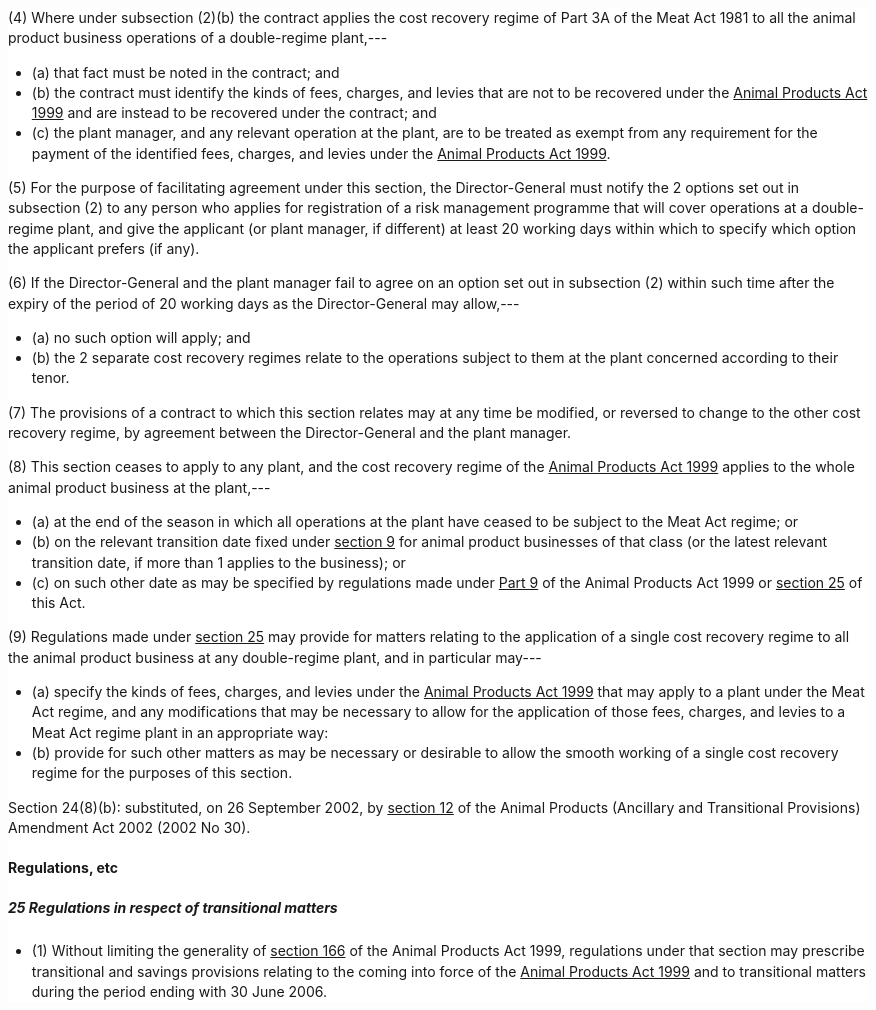 (4) Where under subsection (2)(b) the contract applies the cost recovery regime of Part 3A of the Meat Act 1981 to all the animal product business operations of a double-regime plant,---
  * (a) that fact must be noted in the contract; and
  * (b) the contract must identify the kinds of fees, charges, and levies that are not to be recovered under the [Animal Products Act 1999][119] and are instead to be recovered under the contract; and
  * (c) the plant manager, and any relevant operation at the plant, are to be treated as exempt from any requirement for the payment of the identified fees, charges, and levies under the [Animal Products Act 1999][122].

(5) For the purpose of facilitating agreement under this section, the Director-General must notify the 2 options set out in subsection (2) to any person who applies for registration of a risk management programme that will cover operations at a double-regime plant, and give the applicant (or plant manager, if different) at least 20 working days within which to specify which option the applicant prefers (if any).

(6) If the Director-General and the plant manager fail to agree on an option set out in subsection (2) within such time after the expiry of the period of 20 working days as the Director-General may allow,---
  * (a) no such option will apply; and
  * (b) the 2 separate cost recovery regimes relate to the operations subject to them at the plant concerned according to their tenor.

(7) The provisions of a contract to which this section relates may at any time be modified, or reversed to change to the other cost recovery regime, by agreement between the Director-General and the plant manager.

(8) This section ceases to apply to any plant, and the cost recovery regime of the [Animal Products Act 1999][119] applies to the whole animal product business at the plant,---
  * (a) at the end of the season in which all operations at the plant have ceased to be subject to the Meat Act regime; or
  * (b) on the relevant transition date fixed under [section 9][14] for animal product businesses of that class (or the latest relevant transition date, if more than 1 applies to the business); or
  * (c) on such other date as may be specified by regulations made under [Part 9][154] of the Animal Products Act 1999 or [section 25][39] of this Act.

(9) Regulations made under [section 25][39] may provide for matters relating to the application of a single cost recovery regime to all the animal product business at any double-regime plant, and in particular may---
  * (a) specify the kinds of fees, charges, and levies under the [Animal Products Act 1999][119] that may apply to a plant under the Meat Act regime, and any modifications that may be necessary to allow for the application of those fees, charges, and levies to a Meat Act regime plant in an appropriate way:
  * (b) provide for such other matters as may be necessary or desirable to allow the smooth working of a single cost recovery regime for the purposes of this section.

Section 24(8)(b): substituted, on 26 September 2002, by [section 12][156] of the Animal Products (Ancillary and Transitional Provisions) Amendment Act 2002 (2002 No 30).

#### Regulations, etc

##### 25 Regulations in respect of transitional matters

* (1) Without limiting the generality of [section 166][124] of the Animal Products Act 1999, regulations under that section may prescribe transitional and savings provisions relating to the coming into force of the [Animal Products Act 1999][119] and to transitional matters during the period ending with 30 June 2006\.


[0]: http://www.legislation.govt.nz/act/public/1999/0094/latest/link.aspx?id=DLM195466#DLM195466
[1]: http://www.legislation.govt.nz/act/public/1999/0094/latest/whole.html#DLM36155
[2]: http://www.legislation.govt.nz/act/public/1999/0094/latest/whole.html#DLM36160
[3]: http://www.legislation.govt.nz/act/public/1999/0094/latest/whole.html#DLM36161
[4]: http://www.legislation.govt.nz/act/public/1999/0094/latest/whole.html#DLM36162
[5]: http://www.legislation.govt.nz/act/public/1999/0094/latest/whole.html#DLM36165
[6]: http://www.legislation.govt.nz/act/public/1999/0094/latest/whole.html#DLM36167
[7]: http://www.legislation.govt.nz/act/public/1999/0094/latest/whole.html#DLM36181
[8]: http://www.legislation.govt.nz/act/public/1999/0094/latest/whole.html#DLM36182
[9]: http://www.legislation.govt.nz/act/public/1999/0094/latest/whole.html#DLM36185
[10]: http://www.legislation.govt.nz/act/public/1999/0094/latest/whole.html#DLM36186
[11]: http://www.legislation.govt.nz/act/public/1999/0094/latest/whole.html#DLM36187
[12]: http://www.legislation.govt.nz/act/public/1999/0094/latest/whole.html#DLM36188
[13]: http://www.legislation.govt.nz/act/public/1999/0094/latest/whole.html#DLM36189
[14]: http://www.legislation.govt.nz/act/public/1999/0094/latest/whole.html#DLM36190
[15]: http://www.legislation.govt.nz/act/public/1999/0094/latest/whole.html#DLM36194
[16]: http://www.legislation.govt.nz/act/public/1999/0094/latest/whole.html#DLM36196
[17]: http://www.legislation.govt.nz/act/public/1999/0094/latest/whole.html#DLM36198
[18]: http://www.legislation.govt.nz/act/public/1999/0094/latest/whole.html#DLM36199
[19]: http://www.legislation.govt.nz/act/public/1999/0094/latest/whole.html#DLM37200
[20]: http://www.legislation.govt.nz/act/public/1999/0094/latest/whole.html#DLM37201
[21]: http://www.legislation.govt.nz/act/public/1999/0094/latest/whole.html#DLM37202
[22]: http://www.legislation.govt.nz/act/public/1999/0094/latest/whole.html#DLM37203
[23]: http://www.legislation.govt.nz/act/public/1999/0094/latest/whole.html#DLM37204
[24]: http://www.legislation.govt.nz/act/public/1999/0094/latest/whole.html#DLM37205
[25]: http://www.legislation.govt.nz/act/public/1999/0094/latest/whole.html#DLM37206
[26]: http://www.legislation.govt.nz/act/public/1999/0094/latest/whole.html#DLM37207
[27]: http://www.legislation.govt.nz/act/public/1999/0094/latest/whole.html#DLM37208
[28]: http://www.legislation.govt.nz/act/public/1999/0094/latest/whole.html#DLM37209
[29]: http://www.legislation.govt.nz/act/public/1999/0094/latest/whole.html#DLM37211
[30]: http://www.legislation.govt.nz/act/public/1999/0094/latest/whole.html#DLM37213
[31]: http://www.legislation.govt.nz/act/public/1999/0094/latest/whole.html#DLM37215
[32]: http://www.legislation.govt.nz/act/public/1999/0094/latest/whole.html#DLM37216
[33]: http://www.legislation.govt.nz/act/public/1999/0094/latest/whole.html#DLM37218
[34]: http://www.legislation.govt.nz/act/public/1999/0094/latest/whole.html#DLM37220
[35]: http://www.legislation.govt.nz/act/public/1999/0094/latest/whole.html#DLM37221
[36]: http://www.legislation.govt.nz/act/public/1999/0094/latest/whole.html#DLM37222
[37]: http://www.legislation.govt.nz/act/public/1999/0094/latest/whole.html#DLM37224
[38]: http://www.legislation.govt.nz/act/public/1999/0094/latest/whole.html#DLM37226
[39]: http://www.legislation.govt.nz/act/public/1999/0094/latest/whole.html#DLM37227
[40]: http://www.legislation.govt.nz/act/public/1999/0094/latest/whole.html#DLM37230
[41]: http://www.legislation.govt.nz/act/public/1999/0094/latest/whole.html#DLM37231
[42]: http://www.legislation.govt.nz/act/public/1999/0094/latest/whole.html#DLM37233
[43]: http://www.legislation.govt.nz/act/public/1999/0094/latest/whole.html#DLM37234
[44]: http://www.legislation.govt.nz/act/public/1999/0094/latest/whole.html#DLM37236
[45]: http://www.legislation.govt.nz/act/public/1999/0094/latest/whole.html#DLM37237
[46]: http://www.legislation.govt.nz/act/public/1999/0094/latest/whole.html#DLM37239
[47]: http://www.legislation.govt.nz/act/public/1999/0094/latest/whole.html#DLM37241
[48]: http://www.legislation.govt.nz/act/public/1999/0094/latest/whole.html#DLM37243
[49]: http://www.legislation.govt.nz/act/public/1999/0094/latest/whole.html#DLM37244
[50]: http://www.legislation.govt.nz/act/public/1999/0094/latest/whole.html#DLM37245
[51]: http://www.legislation.govt.nz/act/public/1999/0094/latest/whole.html#DLM37246
[52]: http://www.legislation.govt.nz/act/public/1999/0094/latest/whole.html#DLM37247
[53]: http://www.legislation.govt.nz/act/public/1999/0094/latest/whole.html#DLM37248
[54]: http://www.legislation.govt.nz/act/public/1999/0094/latest/whole.html#DLM37249
[55]: http://www.legislation.govt.nz/act/public/1999/0094/latest/whole.html#DLM37250
[56]: http://www.legislation.govt.nz/act/public/1999/0094/latest/whole.html#DLM37252
[57]: http://www.legislation.govt.nz/act/public/1999/0094/latest/whole.html#DLM37253
[58]: http://www.legislation.govt.nz/act/public/1999/0094/latest/whole.html#DLM37254
[59]: http://www.legislation.govt.nz/act/public/1999/0094/latest/whole.html#DLM37255
[60]: http://www.legislation.govt.nz/act/public/1999/0094/latest/whole.html#DLM37256
[61]: http://www.legislation.govt.nz/act/public/1999/0094/latest/whole.html#DLM37257
[62]: http://www.legislation.govt.nz/act/public/1999/0094/latest/whole.html#DLM37258
[63]: http://www.legislation.govt.nz/act/public/1999/0094/latest/whole.html#DLM37259
[64]: http://www.legislation.govt.nz/act/public/1999/0094/latest/whole.html#DLM37260
[65]: http://www.legislation.govt.nz/act/public/1999/0094/latest/whole.html#DLM37261
[66]: http://www.legislation.govt.nz/act/public/1999/0094/latest/whole.html#DLM37262
[67]: http://www.legislation.govt.nz/act/public/1999/0094/latest/whole.html#DLM37263
[68]: http://www.legislation.govt.nz/act/public/1999/0094/latest/whole.html#DLM37264
[69]: http://www.legislation.govt.nz/act/public/1999/0094/latest/whole.html#DLM37269
[70]: http://www.legislation.govt.nz/act/public/1999/0094/latest/whole.html#DLM37271
[71]: http://www.legislation.govt.nz/act/public/1999/0094/latest/whole.html#DLM37274
[72]: http://www.legislation.govt.nz/act/public/1999/0094/latest/whole.html#DLM37276
[73]: http://www.legislation.govt.nz/act/public/1999/0094/latest/whole.html#DLM37277
[74]: http://www.legislation.govt.nz/act/public/1999/0094/latest/whole.html#DLM37278
[75]: http://www.legislation.govt.nz/act/public/1999/0094/latest/whole.html#DLM37279
[76]: http://www.legislation.govt.nz/act/public/1999/0094/latest/whole.html#DLM37280
[77]: http://www.legislation.govt.nz/act/public/1999/0094/latest/whole.html#DLM37282
[78]: http://www.legislation.govt.nz/act/public/1999/0094/latest/whole.html#DLM37283
[79]: http://www.legislation.govt.nz/act/public/1999/0094/latest/whole.html#DLM37285
[80]: http://www.legislation.govt.nz/act/public/1999/0094/latest/whole.html#DLM37287
[81]: http://www.legislation.govt.nz/act/public/1999/0094/latest/whole.html#DLM37288
[82]: http://www.legislation.govt.nz/act/public/1999/0094/latest/whole.html#DLM37291
[83]: http://www.legislation.govt.nz/act/public/1999/0094/latest/whole.html#DLM37293
[84]: http://www.legislation.govt.nz/act/public/1999/0094/latest/whole.html#DLM37295
[85]: http://www.legislation.govt.nz/act/public/1999/0094/latest/whole.html#DLM37297
[86]: http://www.legislation.govt.nz/act/public/1999/0094/latest/whole.html#DLM37299
[87]: http://www.legislation.govt.nz/act/public/1999/0094/latest/whole.html#DLM37501
[88]: http://www.legislation.govt.nz/act/public/1999/0094/latest/whole.html#DLM37503
[89]: http://www.legislation.govt.nz/act/public/1999/0094/latest/whole.html#DLM37505
[90]: http://www.legislation.govt.nz/act/public/1999/0094/latest/whole.html#DLM37507
[91]: http://www.legislation.govt.nz/act/public/1999/0094/latest/whole.html#DLM37509
[92]: http://www.legislation.govt.nz/act/public/1999/0094/latest/whole.html#DLM37511
[93]: http://www.legislation.govt.nz/act/public/1999/0094/latest/whole.html#DLM37513
[94]: http://www.legislation.govt.nz/act/public/1999/0094/latest/whole.html#DLM37515
[95]: http://www.legislation.govt.nz/act/public/1999/0094/latest/whole.html#DLM37518
[96]: http://www.legislation.govt.nz/act/public/1999/0094/latest/whole.html#DLM37520
[97]: http://www.legislation.govt.nz/act/public/1999/0094/latest/whole.html#DLM37522
[98]: http://www.legislation.govt.nz/act/public/1999/0094/latest/whole.html#DLM37524
[99]: http://www.legislation.govt.nz/act/public/1999/0094/latest/whole.html#DLM37526
[100]: http://www.legislation.govt.nz/act/public/1999/0094/latest/whole.html#DLM37528
[101]: http://www.legislation.govt.nz/act/public/1999/0094/latest/whole.html#DLM37531
[102]: http://www.legislation.govt.nz/act/public/1999/0094/latest/whole.html#DLM37533
[103]: http://www.legislation.govt.nz/act/public/1999/0094/latest/whole.html#DLM37535
[104]: http://www.legislation.govt.nz/act/public/1999/0094/latest/whole.html#DLM37537
[105]: http://www.legislation.govt.nz/act/public/1999/0094/latest/whole.html#DLM37539
[106]: http://www.legislation.govt.nz/act/public/1999/0094/latest/whole.html#DLM37541
[107]: http://www.legislation.govt.nz/act/public/1999/0094/latest/whole.html#DLM37546
[108]: http://www.legislation.govt.nz/act/public/1999/0094/latest/whole.html#DLM37563
[109]: http://www.legislation.govt.nz/act/public/1999/0094/latest/whole.html#DLM37582
[110]: http://www.legislation.govt.nz/act/public/1999/0094/latest/whole.html#DLM37590
[111]: http://www.legislation.govt.nz/act/public/1999/0094/latest/whole.html#DLM37593
[112]: http://www.legislation.govt.nz/act/public/1999/0094/latest/whole.html#DLM37596
[113]: http://www.legislation.govt.nz/act/public/1999/0094/latest/whole.html#DLM38105
[114]: http://www.legislation.govt.nz/act/public/1999/0094/latest/link.aspx?id=DLM148417
[115]: http://www.legislation.govt.nz/act/public/1999/0094/latest/link.aspx?id=DLM338534
[116]: http://www.legislation.govt.nz/act/public/1999/0094/latest/link.aspx?id=DLM34308#DLM34308
[117]: http://www.legislation.govt.nz/act/public/1999/0094/latest/link.aspx?id=DLM34802#DLM34802
[118]: http://www.legislation.govt.nz/act/public/1999/0094/latest/link.aspx?id=DLM34877#DLM34877
[119]: http://www.legislation.govt.nz/act/public/1999/0094/latest/link.aspx?id=DLM33501
[120]: http://www.legislation.govt.nz/act/public/1999/0094/latest/link.aspx?id=DLM316775#DLM316775
[121]: http://www.legislation.govt.nz/act/public/1999/0094/latest/link.aspx?id=DLM417022#DLM417022
[122]: http://www.legislation.govt.nz/act/public/1999/0094/latest/link.aspx?id=DLM33501#DLM33501
[123]: http://www.legislation.govt.nz/act/public/1999/0094/latest/link.aspx?id=DLM148418
[124]: http://www.legislation.govt.nz/act/public/1999/0094/latest/link.aspx?id=DLM36129#DLM36129
[125]: http://www.legislation.govt.nz/act/public/1999/0094/latest/link.aspx?id=DLM148419
[126]: http://www.legislation.govt.nz/act/public/1999/0094/latest/link.aspx?id=DLM338029
[127]: http://www.legislation.govt.nz/act/public/1999/0094/latest/link.aspx?id=DLM33515#DLM33515
[128]: http://www.legislation.govt.nz/act/public/1999/0094/latest/link.aspx?id=DLM33507#DLM33507
[129]: http://www.legislation.govt.nz/act/public/1999/0094/latest/link.aspx?id=DLM338535
[130]: http://www.legislation.govt.nz/act/public/1999/0094/latest/whole.html#DLM37543
[131]: http://www.legislation.govt.nz/act/public/1999/0094/latest/whole.html#DLM37544
[132]: http://www.legislation.govt.nz/act/public/1999/0094/latest/link.aspx?id=DLM148420
[133]: http://www.legislation.govt.nz/act/public/1999/0094/latest/whole.html#DLM37584
[134]: http://www.legislation.govt.nz/act/public/1999/0094/latest/whole.html#DLM37586
[135]: http://www.legislation.govt.nz/act/public/1999/0094/latest/whole.html#DLM37588
[136]: http://www.legislation.govt.nz/act/public/1999/0094/latest/link.aspx?id=DLM148421
[137]: http://www.legislation.govt.nz/act/public/1999/0094/latest/link.aspx?id=DLM338539
[138]: http://www.legislation.govt.nz/act/public/1999/0094/latest/link.aspx?id=DLM34328#DLM34328
[139]: http://www.legislation.govt.nz/act/public/1999/0094/latest/link.aspx?id=DLM338540
[140]: http://www.legislation.govt.nz/act/public/1999/0094/latest/link.aspx?id=DLM66587#DLM66587
[141]: http://www.legislation.govt.nz/act/public/1999/0094/latest/link.aspx?id=DLM34388#DLM34388
[142]: http://www.legislation.govt.nz/act/public/1999/0094/latest/link.aspx?id=DLM34396#DLM34396
[143]: http://www.legislation.govt.nz/act/public/1999/0094/latest/link.aspx?id=DLM34810#DLM34810
[144]: http://www.legislation.govt.nz/act/public/1999/0094/latest/link.aspx?id=DLM34811#DLM34811
[145]: http://www.legislation.govt.nz/act/public/1999/0094/latest/link.aspx?id=DLM34841#DLM34841
[146]: http://www.legislation.govt.nz/act/public/1999/0094/latest/link.aspx?id=DLM34850#DLM34850
[147]: http://www.legislation.govt.nz/act/public/1999/0094/latest/link.aspx?id=DLM148424
[148]: http://www.legislation.govt.nz/act/public/1999/0094/latest/link.aspx?id=DLM148425
[149]: http://www.legislation.govt.nz/act/public/1999/0094/latest/link.aspx?id=DLM34851#DLM34851
[150]: http://www.legislation.govt.nz/act/public/1999/0094/latest/link.aspx?id=DLM147499
[151]: http://www.legislation.govt.nz/act/public/1999/0094/latest/link.aspx?id=DLM34888#DLM34888
[152]: http://www.legislation.govt.nz/act/public/1999/0094/latest/link.aspx?id=DLM42954#DLM42954
[153]: http://www.legislation.govt.nz/act/public/1999/0094/latest/link.aspx?id=DLM148428
[154]: http://www.legislation.govt.nz/act/public/1999/0094/latest/link.aspx?id=DLM35716#DLM35716
[155]: http://www.legislation.govt.nz/act/public/1999/0094/latest/link.aspx?id=DLM148429
[156]: http://www.legislation.govt.nz/act/public/1999/0094/latest/link.aspx?id=DLM148430
[157]: http://www.legislation.govt.nz/act/public/1999/0094/latest/link.aspx?id=DLM148431
[158]: http://www.legislation.govt.nz/act/public/1999/0094/latest/link.aspx?id=DLM36118#DLM36118
[159]: http://www.legislation.govt.nz/act/public/1999/0094/latest/link.aspx?id=DLM148432
[160]: http://www.legislation.govt.nz/act/public/1999/0094/latest/link.aspx?id=DLM148433
[161]: http://www.legislation.govt.nz/act/public/1999/0094/latest/link.aspx?id=DLM35200#DLM35200
[162]: http://www.legislation.govt.nz/act/public/1999/0094/latest/link.aspx?id=DLM148434
[163]: http://www.legislation.govt.nz/act/public/1999/0094/latest/link.aspx?id=DLM148436
[164]: http://www.legislation.govt.nz/act/public/1999/0094/latest/link.aspx?id=DLM338542
[165]: http://www.legislation.govt.nz/act/public/1999/0094/latest/link.aspx?id=DLM5648
[166]: http://www.legislation.govt.nz/act/public/1999/0094/latest/link.aspx?id=DLM127836
[167]: http://www.legislation.govt.nz/act/public/1999/0094/latest/link.aspx?id=DLM5698#DLM5698
[168]: http://www.legislation.govt.nz/act/public/1999/0094/latest/link.aspx?id=DLM34800#DLM34800
[169]: http://www.legislation.govt.nz/act/public/1999/0094/latest/link.aspx?id=DLM36133#DLM36133
[170]: http://www.legislation.govt.nz/act/public/1999/0094/latest/link.aspx?id=DLM34341#DLM34341
[171]: http://www.legislation.govt.nz/act/public/1999/0094/latest/link.aspx?id=DLM34345#DLM34345
[172]: http://www.legislation.govt.nz/act/public/1999/0094/latest/link.aspx?id=DLM42657
[173]: http://www.legislation.govt.nz/act/public/1999/0094/latest/link.aspx?id=DLM338556#DLM338556
[174]: http://www.legislation.govt.nz/act/public/1999/0094/latest/link.aspx?id=DLM34305#DLM34305
[175]: http://www.legislation.govt.nz/act/public/1999/0094/latest/link.aspx?id=DLM34822#DLM34822
[176]: http://www.legislation.govt.nz/act/public/1999/0094/latest/link.aspx?id=DLM148438
[177]: http://www.legislation.govt.nz/act/public/1999/0094/latest/link.aspx?id=DLM415129#DLM415129
[178]: http://www.legislation.govt.nz/act/public/1999/0094/latest/link.aspx?id=DLM69497#DLM69497
[179]: http://www.legislation.govt.nz/act/public/1999/0094/latest/link.aspx?id=DLM396909#DLM396909
[180]: http://www.legislation.govt.nz/act/public/1999/0094/latest/link.aspx?id=DLM49924#DLM49924
[181]: http://www.legislation.govt.nz/act/public/1999/0094/latest/link.aspx?id=DLM306636#DLM306636
[182]: http://www.legislation.govt.nz/act/public/1999/0094/latest/link.aspx?id=DLM423807#DLM423807
[183]: http://www.legislation.govt.nz/act/public/1999/0094/latest/link.aspx?id=DLM422204#DLM422204
[184]: http://www.legislation.govt.nz/act/public/1999/0094/latest/link.aspx?id=DLM298477#DLM298477
[185]: http://www.legislation.govt.nz/act/public/1999/0094/latest/link.aspx?id=DLM270795#DLM270795
[186]: http://www.legislation.govt.nz/act/public/1999/0094/latest/link.aspx?id=DLM258674#DLM258674
[187]: http://www.legislation.govt.nz/act/public/1999/0094/latest/link.aspx?id=DLM252669#DLM252669
[188]: http://www.legislation.govt.nz/act/public/1999/0094/latest/link.aspx?id=DLM140601#DLM140601
[189]: http://www.legislation.govt.nz/act/public/1999/0094/latest/link.aspx?id=DLM42918#DLM42918
[190]: http://www.legislation.govt.nz/act/public/1999/0094/latest/link.aspx?id=DLM148439
[191]: http://www.legislation.govt.nz/act/public/1999/0094/latest/link.aspx?id=DLM338554
[192]: http://www.legislation.govt.nz/act/public/1999/0094/latest/link.aspx?id=DLM5654#DLM5654
[193]: http://www.legislation.govt.nz/act/public/1999/0094/latest/link.aspx?id=DLM195439#DLM195439
[194]: http://www.legislation.govt.nz/act/public/1999/0094/latest/link.aspx?id=DLM195468#DLM195468
[195]: http://www.legislation.govt.nz/act/public/1999/0094/latest/link.aspx?id=DLM195470#DLM195470
[196]: http://www.legislation.govt.nz/act/public/1999/0094/latest/link.aspx?id=DLM338528#DLM338528
[197]: http://www.legislation.govt.nz/act/public/1999/0094/latest/link.aspx?id=DLM148411#DLM148411